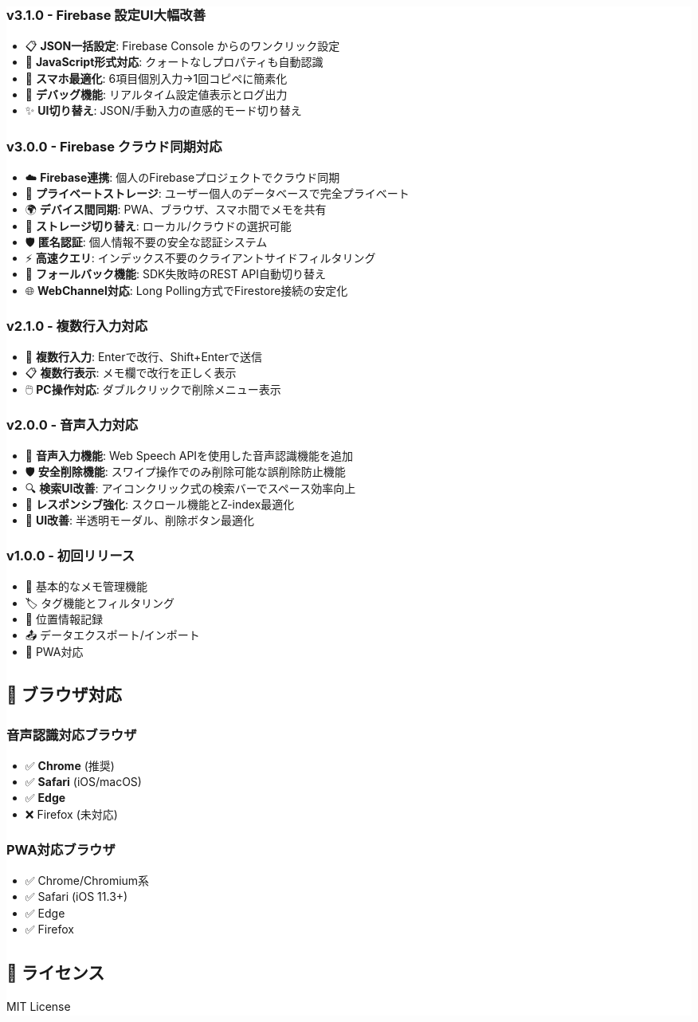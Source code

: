 ### v3.1.0 - Firebase 設定UI大幅改善
- 📋 **JSON一括設定**: Firebase Console からのワンクリック設定
- 🔄 **JavaScript形式対応**: クォートなしプロパティも自動認識
- 📱 **スマホ最適化**: 6項目個別入力→1回コピペに簡素化
- 🎯 **デバッグ機能**: リアルタイム設定値表示とログ出力
- ✨ **UI切り替え**: JSON/手動入力の直感的モード切り替え

### v3.0.0 - Firebase クラウド同期対応
- ☁️ **Firebase連携**: 個人のFirebaseプロジェクトでクラウド同期
- 🔐 **プライベートストレージ**: ユーザー個人のデータベースで完全プライベート
- 🌍 **デバイス間同期**: PWA、ブラウザ、スマホ間でメモを共有
- 🔄 **ストレージ切り替え**: ローカル/クラウドの選択可能
- 🛡️ **匿名認証**: 個人情報不要の安全な認証システム
- ⚡ **高速クエリ**: インデックス不要のクライアントサイドフィルタリング
- 🔄 **フォールバック機能**: SDK失敗時のREST API自動切り替え
- 🌐 **WebChannel対応**: Long Polling方式でFirestore接続の安定化

### v2.1.0 - 複数行入力対応
- 📝 **複数行入力**: Enterで改行、Shift+Enterで送信
- 📋 **複数行表示**: メモ欄で改行を正しく表示
- 🖱️ **PC操作対応**: ダブルクリックで削除メニュー表示

### v2.0.0 - 音声入力対応
- 🎤 **音声入力機能**: Web Speech APIを使用した音声認識機能を追加
- 🛡️ **安全削除機能**: スワイプ操作でのみ削除可能な誤削除防止機能
- 🔍 **検索UI改善**: アイコンクリック式の検索バーでスペース効率向上
- 📱 **レスポンシブ強化**: スクロール機能とZ-index最適化
- 🎨 **UI改善**: 半透明モーダル、削除ボタン最適化

### v1.0.0 - 初回リリース
- 📝 基本的なメモ管理機能
- 🏷️ タグ機能とフィルタリング
- 📍 位置情報記録
- 📤 データエクスポート/インポート
- 📱 PWA対応

## 🔧 ブラウザ対応

### 音声認識対応ブラウザ
- ✅ **Chrome** (推奨)
- ✅ **Safari** (iOS/macOS)
- ✅ **Edge**
- ❌ Firefox (未対応)

### PWA対応ブラウザ
- ✅ Chrome/Chromium系
- ✅ Safari (iOS 11.3+)
- ✅ Edge
- ✅ Firefox

## 📄 ライセンス

MIT License
